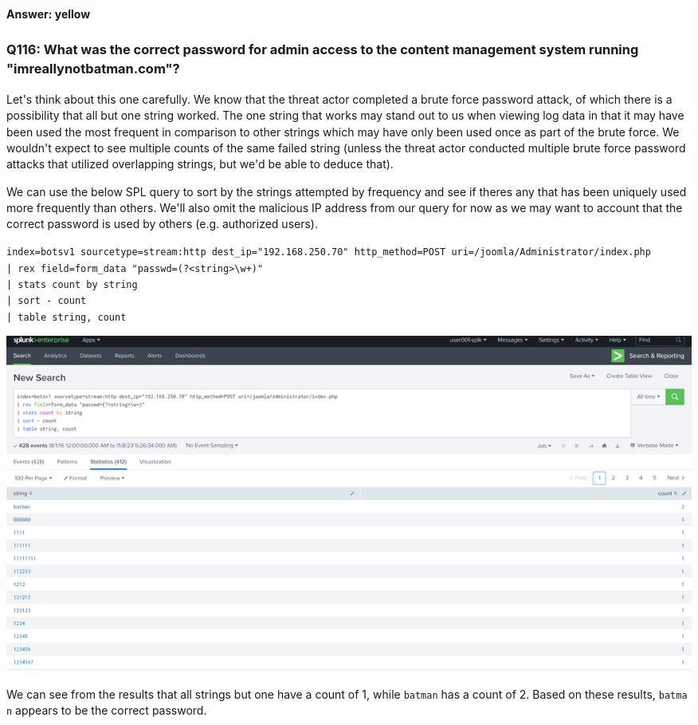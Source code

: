 **Answer: yellow**



### Q116: What was the correct password for admin access to the content management system running "imreallynotbatman.com"?

Let's think about this one carefully. We know that the threat actor completed a brute force password attack, of which there is a possibility that all but one string worked. The one string that works may stand out to us when viewing log data in that it may have been used the most frequent in comparison to other strings which may have only been used once as part of the brute force. We wouldn't expect to see multiple counts of the same failed string (unless the threat actor conducted multiple brute force password attacks that utilized overlapping strings, but we'd be able to deduce that).

We can use the below SPL query to sort by the strings attempted by frequency and see if theres any that has been uniquely used more frequently than others. We'll also omit the malicious IP address from our query for now as we may want to account that the correct password is used by others (e.g. authorized users).

```
index=botsv1 sourcetype=stream:http dest_ip="192.168.250.70" http_method=POST uri=/joomla/Administrator/index.php
| rex field=form_data "passwd=(?<string>\w+)"
| stats count by string
| sort - count
| table string, count
```

![ss24](./images/ss24.png)



We can see from the results that all strings but one have a count of 1, while `batman` has a count of 2. Based on these results, `batman` appears to be the correct password.
